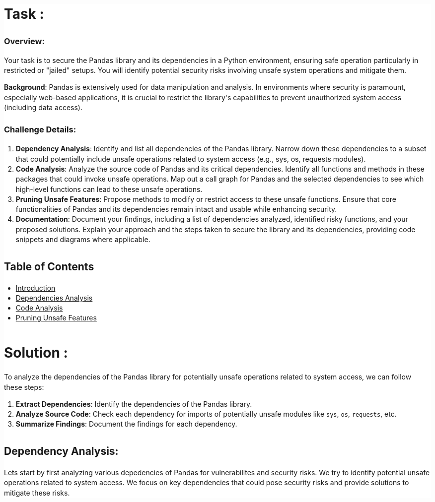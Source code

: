 # Task :

### Overview: 

Your task is to secure the Pandas library and its dependencies in a Python environment, ensuring safe operation particularly in restricted or "jailed"
setups. You will identify potential security risks involving unsafe system operations and mitigate them.

**Background**: Pandas is extensively used for data manipulation and analysis. In environments where security is paramount, especially web-based applications, it is crucial to restrict the library's capabilities to prevent unauthorized system access (including data access).

### Challenge Details:
1. **Dependency Analysis**: Identify and list all dependencies of the Pandas
library. Narrow down these dependencies to a subset that could potentially
include unsafe operations related to system access (e.g., sys, os, requests
modules).
2. **Code Analysis**: Analyze the source code of Pandas and its critical
dependencies. Identify all functions and methods in these packages that
could invoke unsafe operations. Map out a call graph for Pandas and the
selected dependencies to see which high-level functions can lead to these
unsafe operations.
3. **Pruning Unsafe Features**: Propose methods to modify or restrict access to
these unsafe functions. Ensure that core functionalities of Pandas and its
dependencies remain intact and usable while enhancing security.
4. **Documentation**: Document your findings, including a list of dependencies
analyzed, identified risky functions, and your proposed solutions. Explain
your approach and the steps taken to secure the library and its
dependencies, providing code snippets and diagrams where applicable.

## Table of Contents
- [Introduction](#introduction)
- [Dependencies Analysis](#dependency-analysis)
- [Code Analysis](#static-code-analysis)
- [Pruning Unsafe Features](#pruning-unsafe-features)


# Solution :

To analyze the dependencies of the Pandas library for potentially unsafe operations related to system access, we can follow these steps:

1. **Extract Dependencies**: Identify the dependencies of the Pandas library.
2. **Analyze Source Code**: Check each dependency for imports of potentially unsafe modules like `sys`, `os`, `requests`, etc.
3. **Summarize Findings**: Document the findings for each dependency.

## Dependency Analysis:
Lets start by first analyzing various depedencies of Pandas for vulnerabilites and security risks. We try to identify potential unsafe operations related to system access. We focus on key dependencies that could pose security risks and provide solutions to mitigate these risks.
